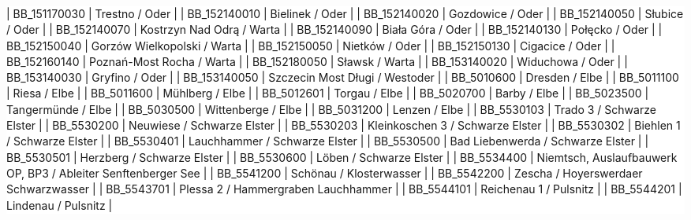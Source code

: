 | BB_151170030 | Trestno / Oder |
| BB_152140010 | Bielinek / Oder |
| BB_152140020 | Gozdowice / Oder |
| BB_152140050 | Słubice / Oder |
| BB_152140070 | Kostrzyn Nad Odrą / Warta |
| BB_152140090 | Biała Góra / Oder |
| BB_152140130 | Połęcko / Oder |
| BB_152150040 | Gorzów Wielkopolski / Warta |
| BB_152150050 | Nietków / Oder |
| BB_152150130 | Cigacice / Oder |
| BB_152160140 | Poznań-Most Rocha / Warta |
| BB_152180050 | Sławsk / Warta |
| BB_153140020 | Widuchowa / Oder |
| BB_153140030 | Gryfino / Oder |
| BB_153140050 | Szczecin Most Długi / Westoder |
| BB_5010600 | Dresden / Elbe |
| BB_5011100 | Riesa / Elbe |
| BB_5011600 | Mühlberg / Elbe |
| BB_5012601 | Torgau / Elbe |
| BB_5020700 | Barby / Elbe |
| BB_5023500 | Tangermünde / Elbe |
| BB_5030500 | Wittenberge / Elbe |
| BB_5031200 | Lenzen / Elbe |
| BB_5530103 | Trado 3 / Schwarze Elster |
| BB_5530200 | Neuwiese / Schwarze Elster |
| BB_5530203 | Kleinkoschen 3 / Schwarze Elster |
| BB_5530302 | Biehlen 1 / Schwarze Elster |
| BB_5530401 | Lauchhammer / Schwarze Elster |
| BB_5530500 | Bad Liebenwerda / Schwarze Elster |
| BB_5530501 | Herzberg / Schwarze Elster |
| BB_5530600 | Löben / Schwarze Elster |
| BB_5534400 | Niemtsch, Auslaufbauwerk OP, BP3 / Ableiter Senftenberger See |
| BB_5541200 | Schönau / Klosterwasser |
| BB_5542200 | Zescha / Hoyerswerdaer Schwarzwasser |
| BB_5543701 | Plessa 2 / Hammergraben Lauchhammer |
| BB_5544101 | Reichenau 1 / Pulsnitz |
| BB_5544201 | Lindenau / Pulsnitz |